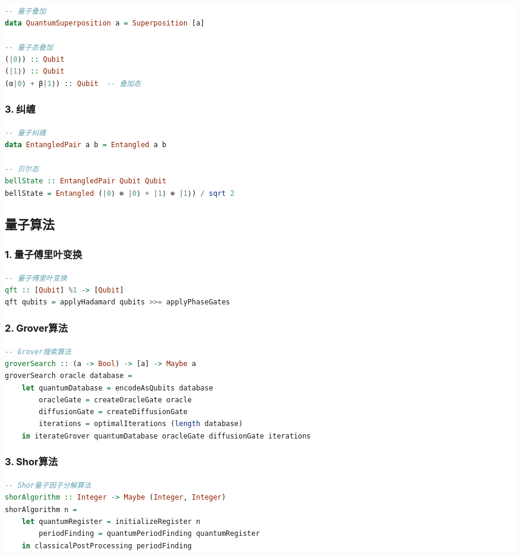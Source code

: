 ```haskell
-- 量子叠加
data QuantumSuperposition a = Superposition [a]

-- 量子态叠加
(|0⟩) :: Qubit
(|1⟩) :: Qubit
(α|0⟩ + β|1⟩) :: Qubit  -- 叠加态
```

### 3. 纠缠

```haskell
-- 量子纠缠
data EntangledPair a b = Entangled a b

-- 贝尔态
bellState :: EntangledPair Qubit Qubit
bellState = Entangled (|0⟩ ⊗ |0⟩ + |1⟩ ⊗ |1⟩) / sqrt 2
```

## 量子算法

### 1. 量子傅里叶变换

```haskell
-- 量子傅里叶变换
qft :: [Qubit] %1 -> [Qubit]
qft qubits = applyHadamard qubits >>= applyPhaseGates
```

### 2. Grover算法

```haskell
-- Grover搜索算法
groverSearch :: (a -> Bool) -> [a] -> Maybe a
groverSearch oracle database = 
    let quantumDatabase = encodeAsQubits database
        oracleGate = createOracleGate oracle
        diffusionGate = createDiffusionGate
        iterations = optimalIterations (length database)
    in iterateGrover quantumDatabase oracleGate diffusionGate iterations
```

### 3. Shor算法

```haskell
-- Shor量子因子分解算法
shorAlgorithm :: Integer -> Maybe (Integer, Integer)
shorAlgorithm n = 
    let quantumRegister = initializeRegister n
        periodFinding = quantumPeriodFinding quantumRegister
    in classicalPostProcessing periodFinding
```
